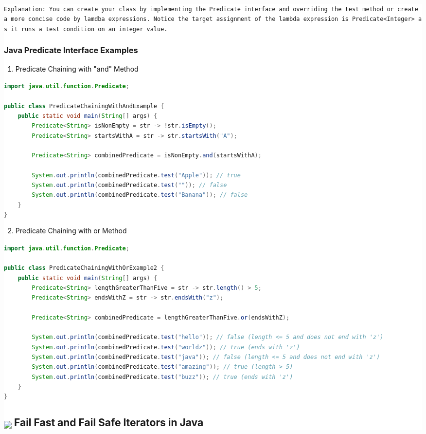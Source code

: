 `Explanation: You can create your class by implementing the Predicate interface and overriding the test method or create a more concise code by lamdba expressions. Notice the target assignment of the lambda expression is Predicate<Integer> as it runs a test condition on an integer value.`

### Java Predicate Interface Examples

1. Predicate Chaining with "and" Method

```java
import java.util.function.Predicate;

public class PredicateChainingWithAndExample {
    public static void main(String[] args) {
        Predicate<String> isNonEmpty = str -> !str.isEmpty();
        Predicate<String> startsWithA = str -> str.startsWith("A");

        Predicate<String> combinedPredicate = isNonEmpty.and(startsWithA);

        System.out.println(combinedPredicate.test("Apple")); // true
        System.out.println(combinedPredicate.test("")); // false
        System.out.println(combinedPredicate.test("Banana")); // false
    }
}
```

2.  Predicate Chaining with or Method

```java
import java.util.function.Predicate;

public class PredicateChainingWithOrExample2 {
    public static void main(String[] args) {
        Predicate<String> lengthGreaterThanFive = str -> str.length() > 5;
        Predicate<String> endsWithZ = str -> str.endsWith("z");

        Predicate<String> combinedPredicate = lengthGreaterThanFive.or(endsWithZ);

        System.out.println(combinedPredicate.test("hello")); // false (length <= 5 and does not end with 'z')
        System.out.println(combinedPredicate.test("worldz")); // true (ends with 'z')
        System.out.println(combinedPredicate.test("java")); // false (length <= 5 and does not end with 'z')
        System.out.println(combinedPredicate.test("amazing")); // true (length > 5)
        System.out.println(combinedPredicate.test("buzz")); // true (ends with 'z')
    }
}
```

## <img src="https://user-images.githubusercontent.com/74038190/212257467-871d32b7-e401-42e8-a166-fcfd7baa4c6b.gif" width ="25" style="margin-bottom: -5px;"> Fail Fast and Fail Safe Iterators in Java
